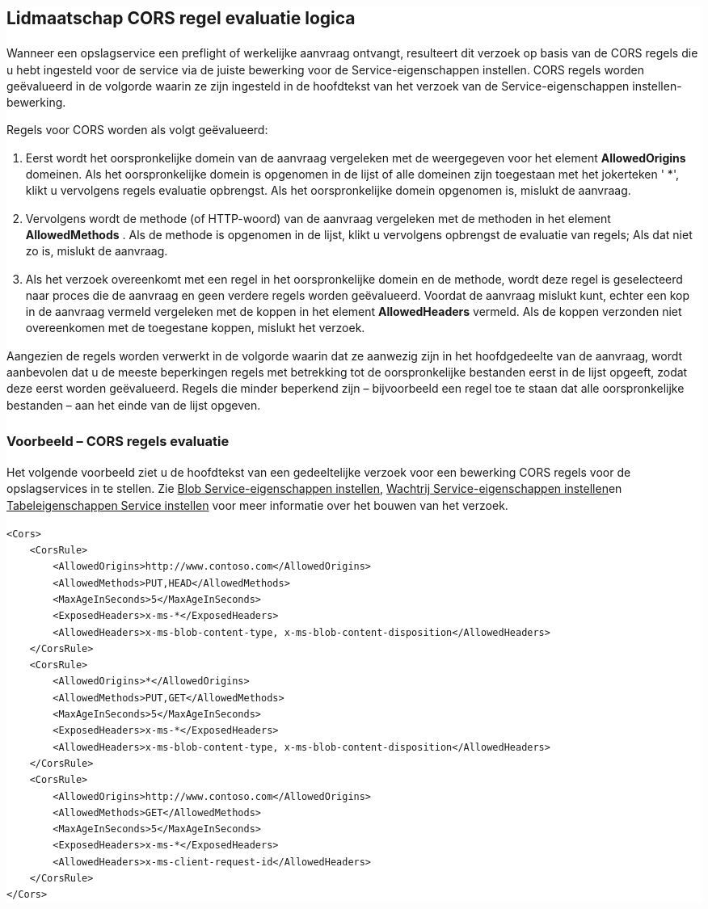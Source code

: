 ## <a name="understanding-cors-rule-evaluation-logic"></a>Lidmaatschap CORS regel evaluatie logica

Wanneer een opslagservice een preflight of werkelijke aanvraag ontvangt, resulteert dit verzoek op basis van de CORS regels die u hebt ingesteld voor de service via de juiste bewerking voor de Service-eigenschappen instellen. CORS regels worden geëvalueerd in de volgorde waarin ze zijn ingesteld in de hoofdtekst van het verzoek van de Service-eigenschappen instellen-bewerking.

Regels voor CORS worden als volgt geëvalueerd:

1. Eerst wordt het oorspronkelijke domein van de aanvraag vergeleken met de weergegeven voor het element **AllowedOrigins** domeinen. Als het oorspronkelijke domein is opgenomen in de lijst of alle domeinen zijn toegestaan met het jokerteken ' *', klikt u vervolgens regels evaluatie opbrengst. Als het oorspronkelijke domein opgenomen is, mislukt de aanvraag.

2. Vervolgens wordt de methode (of HTTP-woord) van de aanvraag vergeleken met de methoden in het element **AllowedMethods** . Als de methode is opgenomen in de lijst, klikt u vervolgens opbrengst de evaluatie van regels; Als dat niet zo is, mislukt de aanvraag.

3. Als het verzoek overeenkomt met een regel in het oorspronkelijke domein en de methode, wordt deze regel is geselecteerd naar proces die de aanvraag en geen verdere regels worden geëvalueerd. Voordat de aanvraag mislukt kunt, echter een kop in de aanvraag vermeld vergeleken met de koppen in het element **AllowedHeaders** vermeld. Als de koppen verzonden niet overeenkomen met de toegestane koppen, mislukt het verzoek.

Aangezien de regels worden verwerkt in de volgorde waarin dat ze aanwezig zijn in het hoofdgedeelte van de aanvraag, wordt aanbevolen dat u de meeste beperkingen regels met betrekking tot de oorspronkelijke bestanden eerst in de lijst opgeeft, zodat deze eerst worden geëvalueerd. Regels die minder beperkend zijn – bijvoorbeeld een regel toe te staan dat alle oorspronkelijke bestanden – aan het einde van de lijst opgeven.

### <a name="example--cors-rules-evaluation"></a>Voorbeeld – CORS regels evaluatie

Het volgende voorbeeld ziet u de hoofdtekst van een gedeeltelijke verzoek voor een bewerking CORS regels voor de opslagservices in te stellen. Zie [Blob Service-eigenschappen instellen](https://msdn.microsoft.com/library/hh452235.aspx), [Wachtrij Service-eigenschappen instellen](https://msdn.microsoft.com/library/hh452232.aspx)en [Tabeleigenschappen Service instellen](https://msdn.microsoft.com/library/hh452240.aspx) voor meer informatie over het bouwen van het verzoek.

    <Cors>
        <CorsRule>
            <AllowedOrigins>http://www.contoso.com</AllowedOrigins>
            <AllowedMethods>PUT,HEAD</AllowedMethods>
            <MaxAgeInSeconds>5</MaxAgeInSeconds>
            <ExposedHeaders>x-ms-*</ExposedHeaders>
            <AllowedHeaders>x-ms-blob-content-type, x-ms-blob-content-disposition</AllowedHeaders>
        </CorsRule>
        <CorsRule>
            <AllowedOrigins>*</AllowedOrigins>
            <AllowedMethods>PUT,GET</AllowedMethods>
            <MaxAgeInSeconds>5</MaxAgeInSeconds>
            <ExposedHeaders>x-ms-*</ExposedHeaders>
            <AllowedHeaders>x-ms-blob-content-type, x-ms-blob-content-disposition</AllowedHeaders>
        </CorsRule>
        <CorsRule>
            <AllowedOrigins>http://www.contoso.com</AllowedOrigins>
            <AllowedMethods>GET</AllowedMethods>
            <MaxAgeInSeconds>5</MaxAgeInSeconds>
            <ExposedHeaders>x-ms-*</ExposedHeaders>
            <AllowedHeaders>x-ms-client-request-id</AllowedHeaders>
        </CorsRule>
    </Cors>
